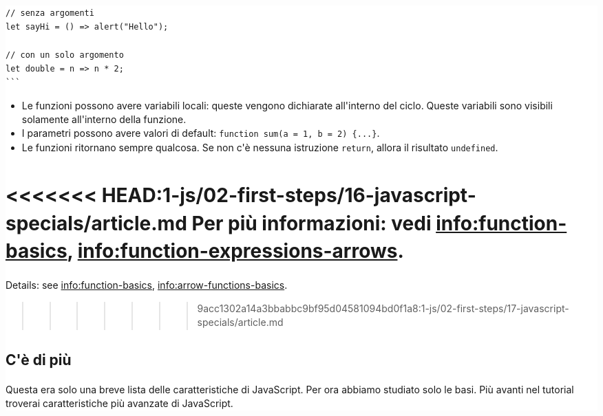    // senza argomenti
    let sayHi = () => alert("Hello");

    // con un solo argomento
    let double = n => n * 2;
    ```


- Le funzioni possono avere variabili locali: queste vengono dichiarate all'interno del ciclo. Queste variabili sono visibili solamente all'interno della funzione.
- I parametri possono avere valori di default: `function sum(a = 1, b = 2) {...}`.
- Le funzioni ritornano sempre qualcosa. Se non c'è nessuna istruzione `return`, allora il risultato `undefined`.

<<<<<<< HEAD:1-js/02-first-steps/16-javascript-specials/article.md
Per più informazioni: vedi <info:function-basics>, <info:function-expressions-arrows>.
=======
Details: see <info:function-basics>, <info:arrow-functions-basics>.
>>>>>>> 9acc1302a14a3bbabbc9bf95d04581094bd0f1a8:1-js/02-first-steps/17-javascript-specials/article.md

## C'è di più

Questa era solo una breve lista delle caratteristiche di JavaScript. Per ora abbiamo studiato solo le basi. Più avanti nel tutorial troverai caratteristiche più avanzate di JavaScript.
